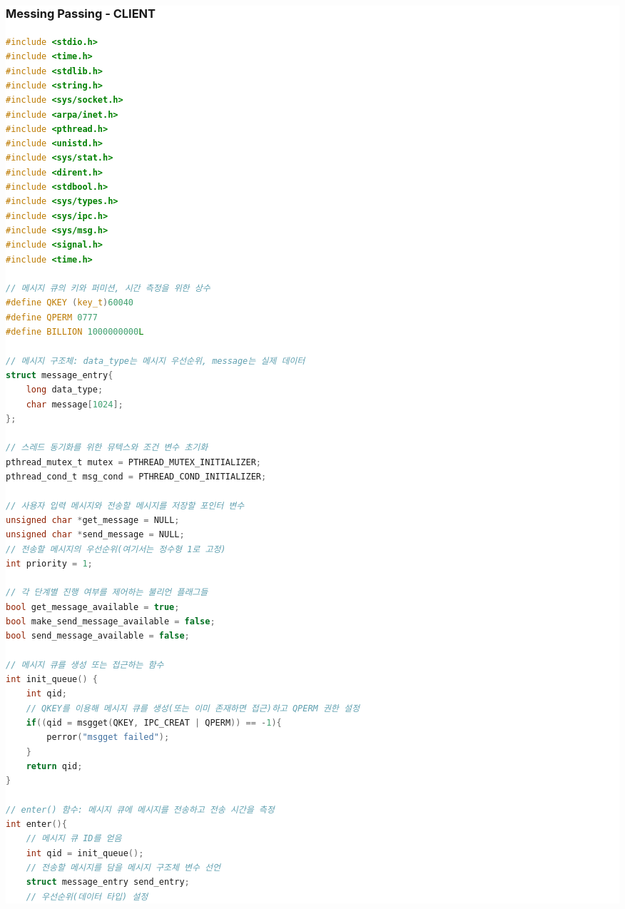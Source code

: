 ### Messing Passing - CLIENT

```c
#include <stdio.h>
#include <time.h>
#include <stdlib.h>
#include <string.h>
#include <sys/socket.h>
#include <arpa/inet.h>
#include <pthread.h>
#include <unistd.h>
#include <sys/stat.h>
#include <dirent.h>
#include <stdbool.h>
#include <sys/types.h>
#include <sys/ipc.h>
#include <sys/msg.h>
#include <signal.h>
#include <time.h>

// 메시지 큐의 키와 퍼미션, 시간 측정을 위한 상수
#define QKEY (key_t)60040
#define QPERM 0777
#define BILLION 1000000000L

// 메시지 구조체: data_type는 메시지 우선순위, message는 실제 데이터
struct message_entry{
    long data_type;
    char message[1024];
};

// 스레드 동기화를 위한 뮤텍스와 조건 변수 초기화
pthread_mutex_t mutex = PTHREAD_MUTEX_INITIALIZER;
pthread_cond_t msg_cond = PTHREAD_COND_INITIALIZER;

// 사용자 입력 메시지와 전송할 메시지를 저장할 포인터 변수
unsigned char *get_message = NULL;
unsigned char *send_message = NULL;
// 전송할 메시지의 우선순위(여기서는 정수형 1로 고정)
int priority = 1;

// 각 단계별 진행 여부를 제어하는 불리언 플래그들
bool get_message_available = true;
bool make_send_message_available = false;
bool send_message_available = false;

// 메시지 큐를 생성 또는 접근하는 함수
int init_queue() {
    int qid;
    // QKEY를 이용해 메시지 큐를 생성(또는 이미 존재하면 접근)하고 QPERM 권한 설정
    if((qid = msgget(QKEY, IPC_CREAT | QPERM)) == -1){
        perror("msgget failed");
    }
    return qid;
}

// enter() 함수: 메시지 큐에 메시지를 전송하고 전송 시간을 측정
int enter(){
    // 메시지 큐 ID를 얻음
    int qid = init_queue();
    // 전송할 메시지를 담을 메시지 구조체 변수 선언
    struct message_entry send_entry;
    // 우선순위(데이터 타입) 설정
```